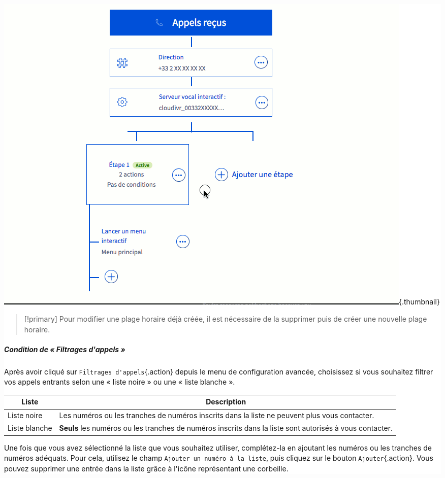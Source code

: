 ![SVI plages horaires](images/plages-svi2021.gif){.thumbnail}

> [!primary]
> Pour modifier une plage horaire déjà créée, il est nécessaire de la supprimer puis de créer une nouvelle plage horaire.
>

##### **Condition de « Filtrages d'appels »** <a name="filtrages-appels"></a>

Après avoir cliqué sur `Filtrages d'appels`{.action} depuis le menu de configuration avancée, choisissez si vous souhaitez filtrer vos appels entrants selon une « liste noire » ou une « liste blanche ».

|Liste|Description|
|---|---|
|Liste noire|Les numéros ou les tranches de numéros inscrits dans la liste ne peuvent plus vous contacter.|
|Liste blanche|**Seuls** les numéros ou les tranches de numéros inscrits dans la liste sont autorisés à vous contacter.|

Une fois que vous avez sélectionné la liste que vous souhaitez utiliser, complétez-la en ajoutant les numéros ou les tranches de numéros adéquats. Pour cela, utilisez le champ `Ajouter un numéro à la liste`, puis cliquez sur le bouton `Ajouter`{.action}. Vous pouvez supprimer une entrée dans la liste grâce à l'icône représentant une corbeille.
